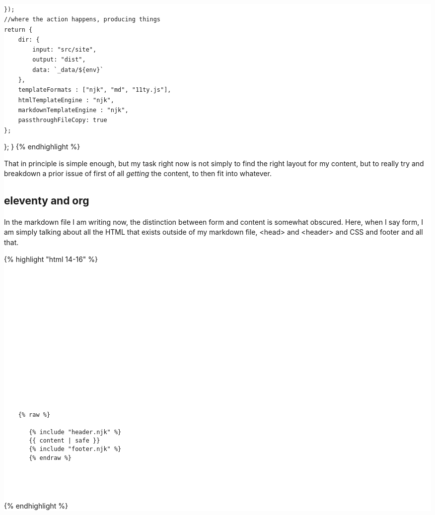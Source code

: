     });
    //where the action happens, producing things
    return {
        dir: {
            input: "src/site",
            output: "dist",
            data: `_data/${env}`
        },
        templateFormats : ["njk", "md", "11ty.js"],
        htmlTemplateEngine : "njk",
        markdownTemplateEngine : "njk",
        passthroughFileCopy: true
    };

};
}
{% endhighlight %}


That in principle is simple enough, but my task right now is not simply to find the right layout for my content, but to really try and breakdown a prior issue of first of all *getting* the content, to then fit into whatever.

## eleventy and org

In the markdown file I am writing now, the distinction between form and content is somewhat obscured.  Here, when I say form, I am simply talking about all the HTML that exists outside of my markdown file, \<head\> and \<header\> and CSS and footer and all that.

{% highlight "html 14-16" %}
<code>
<!doctype html>
<html lang="en">
  <head>
    <meta charset="utf-8">
    <meta name="viewport" content="width=device-width, initial-scale=1.0">
    <link href="https://fonts.googleapis.com/css?family=Roboto+Mono&display=swap" rel="stylesheet">
    <link rel="stylesheet" href="/css/styles.css">
    <title>{{ title }}</title>
  </head>
  <body {% if bodyClass %}class="{{ bodyClass }}"{% endif %}>
    <div class="container">
    {% raw %}
       <!-- Here is where stuff gets injected. -->
       {% include "header.njk" %}
       {{ content | safe }}
       {% include "footer.njk" %}
       {% endraw %}
    </div>
  </body>
</html>
</code>
{% endhighlight %}

